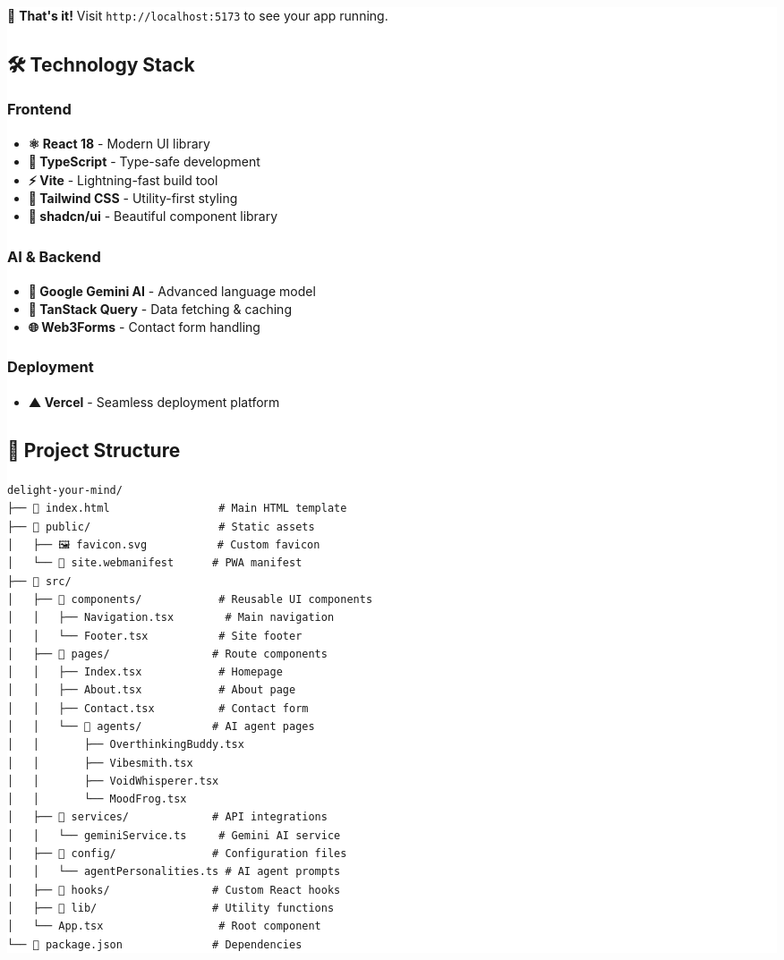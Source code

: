 🎉 **That's it!** Visit `http://localhost:5173` to see your app running.

## 🛠️ Technology Stack

### Frontend
- **⚛️ React 18** - Modern UI library
- **📘 TypeScript** - Type-safe development
- **⚡ Vite** - Lightning-fast build tool
- **🎨 Tailwind CSS** - Utility-first styling
- **🧩 shadcn/ui** - Beautiful component library

### AI & Backend
- **🤖 Google Gemini AI** - Advanced language model
- **🔄 TanStack Query** - Data fetching & caching
- **🌐 Web3Forms** - Contact form handling

### Deployment
- **▲ Vercel** - Seamless deployment platform

## 📁 Project Structure

```
delight-your-mind/
├── 📄 index.html                 # Main HTML template
├── 📁 public/                    # Static assets
│   ├── 🖼️ favicon.svg           # Custom favicon
│   └── 📄 site.webmanifest      # PWA manifest
├── 📁 src/
│   ├── 📁 components/            # Reusable UI components
│   │   ├── Navigation.tsx        # Main navigation
│   │   └── Footer.tsx           # Site footer
│   ├── 📁 pages/                # Route components
│   │   ├── Index.tsx            # Homepage
│   │   ├── About.tsx            # About page
│   │   ├── Contact.tsx          # Contact form
│   │   └── 📁 agents/           # AI agent pages
│   │       ├── OverthinkingBuddy.tsx
│   │       ├── Vibesmith.tsx
│   │       ├── VoidWhisperer.tsx
│   │       └── MoodFrog.tsx
│   ├── 📁 services/             # API integrations
│   │   └── geminiService.ts     # Gemini AI service
│   ├── 📁 config/               # Configuration files
│   │   └── agentPersonalities.ts # AI agent prompts
│   ├── 📁 hooks/                # Custom React hooks
│   ├── 📁 lib/                  # Utility functions
│   └── App.tsx                  # Root component
└── 📄 package.json              # Dependencies
```
